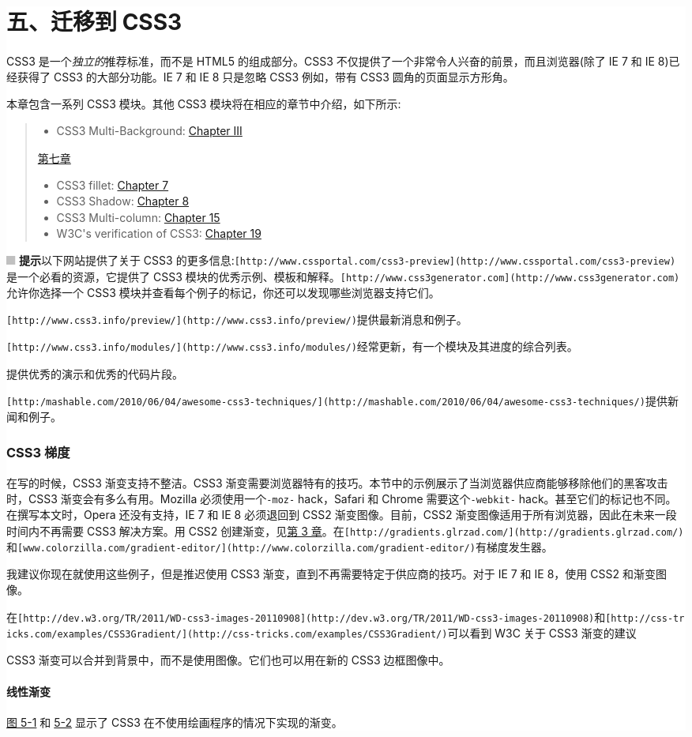 # 五、迁移到 CSS3

CSS3 是一个*独立的*推荐标准，而不是 HTML5 的组成部分。CSS3 不仅提供了一个非常令人兴奋的前景，而且浏览器(除了 IE 7 和 IE 8)已经获得了 CSS3 的大部分功能。IE 7 和 IE 8 只是忽略 CSS3 例如，带有 CSS3 圆角的页面显示方形角。

本章包含一系列 CSS3 模块。其他 CSS3 模块将在相应的章节中介绍，如下所示:

> *   CSS3 Multi-Background: [Chapter III](03.html#ch3)
> 
> [第七章](07.html#ch7)
> 
> *   CSS3 fillet: [Chapter 7](07.html#ch7)
> *   CSS3 Shadow: [Chapter 8](08.html#ch8)
> *   CSS3 Multi-column: [Chapter 15](15.html#ch15)
> *   W3C's verification of CSS3: [Chapter 19](19.html#ch19)

![images](img/square.jpg) **提示**以下网站提供了关于 CSS3 的更多信息:`[http://www.cssportal.com/css3-preview](http://www.cssportal.com/css3-preview)`是一个必看的资源，它提供了 CSS3 模块的优秀示例、模板和解释。`[http://www.css3generator.com](http://www.css3generator.com)`允许你选择一个 CSS3 模块并查看每个例子的标记，你还可以发现哪些浏览器支持它们。

`[http://www.css3.info/preview/](http://www.css3.info/preview/)`提供最新消息和例子。

`[http://www.css3.info/modules/](http://www.css3.info/modules/)`经常更新，有一个模块及其进度的综合列表。

提供优秀的演示和优秀的代码片段。

`[http:/mashable.com/2010/06/04/awesome-css3-techniques/](http://mashable.com/2010/06/04/awesome-css3-techniques/)`提供新闻和例子。

### CSS3 梯度

在写的时候，CSS3 渐变支持不整洁。CSS3 渐变需要浏览器特有的技巧。本节中的示例展示了当浏览器供应商能够移除他们的黑客攻击时，CSS3 渐变会有多么有用。Mozilla 必须使用一个`-moz-` hack，Safari 和 Chrome 需要这个`-webkit-` hack。甚至它们的标记也不同。在撰写本文时，Opera 还没有支持，IE 7 和 IE 8 必须退回到 CSS2 渐变图像。目前，CSS2 渐变图像适用于所有浏览器，因此在未来一段时间内不再需要 CSS3 解决方案。用 CSS2 创建渐变，见[第 3 章](03.html#ch3)。在`[http://gradients.glrzad.com/](http://gradients.glrzad.com/)`和`[www.colorzilla.com/gradient-editor/](http://www.colorzilla.com/gradient-editor/)`有梯度发生器。

我建议你现在就使用这些例子，但是推迟使用 CSS3 渐变，直到不再需要特定于供应商的技巧。对于 IE 7 和 IE 8，使用 CSS2 和渐变图像。

在`[http://dev.w3.org/TR/2011/WD-css3-images-20110908](http://dev.w3.org/TR/2011/WD-css3-images-20110908)`和`[http://css-tricks.com/examples/CSS3Gradient/](http://css-tricks.com/examples/CSS3Gradient/)`可以看到 W3C 关于 CSS3 渐变的建议

CSS3 渐变可以合并到背景中，而不是使用图像。它们也可以用在新的 CSS3 边框图像中。

#### 线性渐变

[图 5-1](#fig_5_1) 和 [5-2](#fig_5_2) 显示了 CSS3 在不使用绘画程序的情况下实现的渐变。
